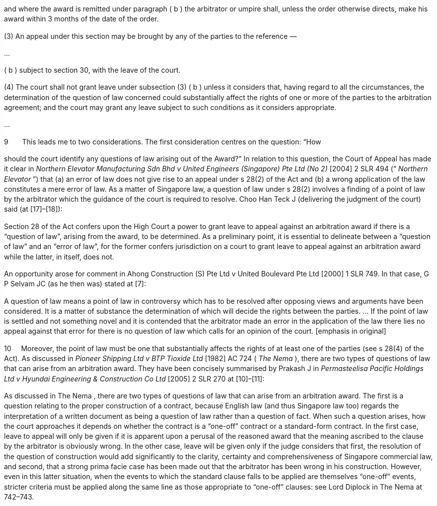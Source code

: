  and where the award is remitted under paragraph ( b ) the arbitrator or umpire shall, unless the order otherwise directs, make his award within 3 months of the date of the order. 

 (3) An appeal under this section may be brought by any of the parties to the reference — 

 ... 

 ( b ) subject to section 30, with the leave of the court. 

 (4) The court shall not grant leave under subsection (3) ( b ) unless it considers that, having regard to all the circumstances, the determination of the question of law concerned could substantially affect the rights of one or more of the parties to the arbitration agreement; and the court may grant any leave subject to such conditions as it considers appropriate. 

 ... 

9       This leads me to two considerations. The first consideration centres on the question: “How 


should the court identify any questions of law arising out of the Award?” In relation to this question, the Court of Appeal has made it clear in _Northern Elevator Manufacturing Sdn Bhd v United Engineers (Singapore) Pte Ltd (No 2)_ [2004] 2 SLR 494 (“ _Northern Elevator_ ”) that (a) an error of law does not give rise to an appeal under s 28(2) of the Act and (b) a wrong application of the law constitutes a mere error of law. As a matter of Singapore law, a question of law under s 28(2) involves a finding of a point of law by the arbitrator which the guidance of the court is required to resolve. Choo Han Teck J (delivering the judgment of the court) said (at [17]–[18]): 

 Section 28 of the Act confers upon the High Court a power to grant leave to appeal against an arbitration award if there is a “question of law”, arising from the award, to be determined. As a preliminary point, it is essential to delineate between a “question of law” and an “error of law”, for the former confers jurisdiction on a court to grant leave to appeal against an arbitration award while the latter, in itself, does not. 

 An opportunity arose for comment in Ahong Construction (S) Pte Ltd v United Boulevard Pte Ltd [2000] 1 SLR 749. In that case, G P Selvam JC (as he then was) stated at [7]: 

 A question of law means a point of law in controversy which has to be resolved after opposing views and arguments have been considered. It is a matter of substance the determination of which will decide the rights between the parties. ... If the point of law is settled and not something novel and it is contended that the arbitrator made an error in the application of the law there lies no appeal against that error for there is no question of law which calls for an opinion of the court. [emphasis in original] 

10     Moreover, the point of law must be one that substantially affects the rights of at least one of the parties (see s 28(4) of the Act). As discussed in _Pioneer Shipping Ltd v BTP Tioxide Ltd_ [1982] AC 724 ( _The Nema_ ), there are two types of questions of law that can arise from an arbitration award. They have been concisely summarised by Prakash J in _Permasteelisa Pacific Holdings Ltd v Hyundai Engineering & Construction Co Ltd_ [2005] 2 SLR 270 at [10]–[11]: 

 As discussed in The Nema , there are two types of questions of law that can arise from an arbitration award. The first is a question relating to the proper construction of a contract, because English law (and thus Singapore law too) regards the interpretation of a written document as being a question of law rather than a question of fact. When such a question arises, how the court approaches it depends on whether the contract is a “one-off” contract or a standard-form contract. In the first case, leave to appeal will only be given if it is apparent upon a perusal of the reasoned award that the meaning ascribed to the clause by the arbitrator is obviously wrong. In the other case, leave will be given only if the judge considers that first, the resolution of the question of construction would add significantly to the clarity, certainty and comprehensiveness of Singapore commercial law, and second, that a strong prima facie case has been made out that the arbitrator has been wrong in his construction. However, even in this latter situation, when the events to which the standard clause falls to be applied are themselves “one-off” events, stricter criteria must be applied along the same line as those appropriate to “one-off” clauses: see Lord Diplock in The Nema at 742–743. 
